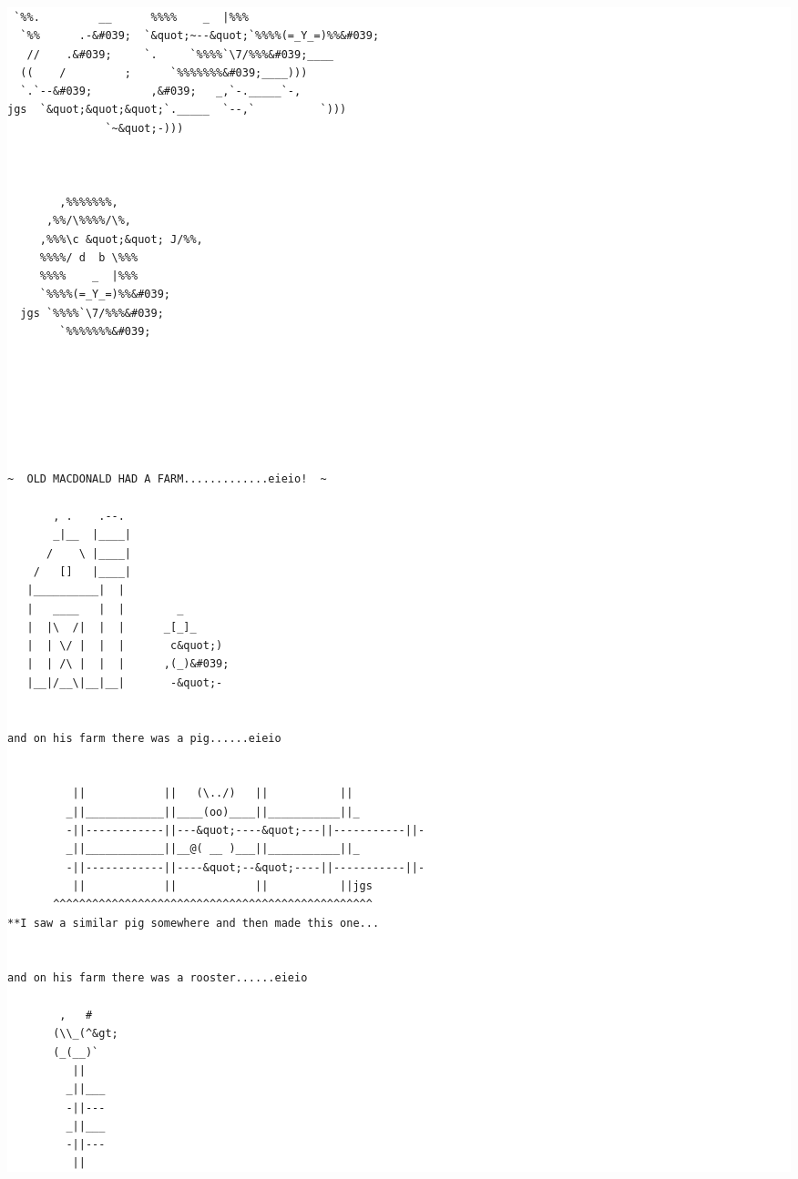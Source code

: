  ~~~~~~ @%%%%%%.@@%% ~~   ~~~~~~~~~    ~~~~~~~ %%%%@@@.%%%@@ ~~~~    `~~~&#039;
  `%%.         __      %%%%    _  |%%%
   `%%      .-&#039;  `&quot;~--&quot;`%%%%(=_Y_=)%%&#039;
    //    .&#039;     `.     `%%%%`\7/%%%&#039;____
   ((    /         ;      `%%%%%%%&#039;____)))
   `.`--&#039;         ,&#039;   _,`-._____`-,   
jgs  `&quot;&quot;&quot;`._____  `--,`          `)))
                `~&quot;-)))



         ,%%%%%%%,
       ,%%/\%%%%/\%,
      ,%%%\c &quot;&quot; J/%%,
      %%%%/ d  b \%%%
      %%%%    _  |%%%
      `%%%%(=_Y_=)%%&#039;
   jgs `%%%%`\7/%%%&#039; 
         `%%%%%%%&#039;







~  OLD MACDONALD HAD A FARM.............eieio!  ~

        , .    .--.
        _|__  |____|
       /    \ |____|
     /   []   |____|
    |__________|  |                          
    |   ____   |  |        _
    |  |\  /|  |  |      _[_]_
    |  | \/ |  |  |       c&quot;)
    |  | /\ |  |  |      ,(_)&#039;
    |__|/__\|__|__|       -&quot;-


and on his farm there was a pig......eieio


           ||            ||   (\../)   ||           ||
          _||____________||____(oo)____||___________||_
          -||------------||---&quot;----&quot;---||-----------||-
          _||____________||__@( __ )___||___________||_
          -||------------||----&quot;--&quot;----||-----------||-
           ||            ||            ||           ||jgs
        ^^^^^^^^^^^^^^^^^^^^^^^^^^^^^^^^^^^^^^^^^^^^^^^^^
**I saw a similar pig somewhere and then made this one...


and on his farm there was a rooster......eieio

         ,   #
        (\\_(^&gt;
        (_(__)`
           ||
          _||___
          -||---
          _||___
          -||---
           ||
 ~~~~~~